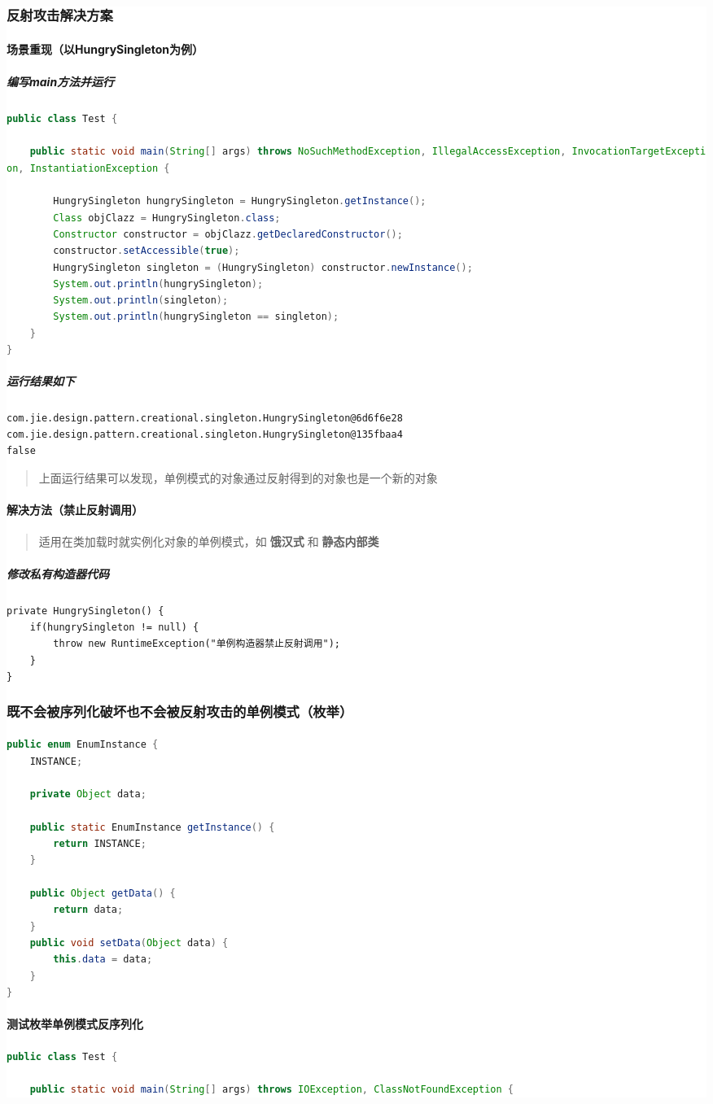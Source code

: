 ### 反射攻击解决方案
#### 场景重现（以HungrySingleton为例）
##### 编写main方法并运行
```java
public class Test {

    public static void main(String[] args) throws NoSuchMethodException, IllegalAccessException, InvocationTargetException, InstantiationException {

        HungrySingleton hungrySingleton = HungrySingleton.getInstance();
        Class objClazz = HungrySingleton.class;
        Constructor constructor = objClazz.getDeclaredConstructor();
        constructor.setAccessible(true);
        HungrySingleton singleton = (HungrySingleton) constructor.newInstance();
        System.out.println(hungrySingleton);
        System.out.println(singleton);
        System.out.println(hungrySingleton == singleton);
    }
}
```
##### 运行结果如下
```
com.jie.design.pattern.creational.singleton.HungrySingleton@6d6f6e28
com.jie.design.pattern.creational.singleton.HungrySingleton@135fbaa4
false
```
> 上面运行结果可以发现，单例模式的对象通过反射得到的对象也是一个新的对象

#### 解决方法（禁止反射调用）
> 适用在类加载时就实例化对象的单例模式，如 **饿汉式**  和 **静态内部类**
##### 修改私有构造器代码
```
private HungrySingleton() {
    if(hungrySingleton != null) {
        throw new RuntimeException("单例构造器禁止反射调用");
    }
}
```

### 既不会被序列化破坏也不会被反射攻击的单例模式（枚举）
```java
public enum EnumInstance {
    INSTANCE;

    private Object data;

    public static EnumInstance getInstance() {
        return INSTANCE;
    }

    public Object getData() {
        return data;
    }
    public void setData(Object data) {
        this.data = data;
    }
}
```
#### 测试枚举单例模式反序列化
```java
public class Test {

    public static void main(String[] args) throws IOException, ClassNotFoundException {
```